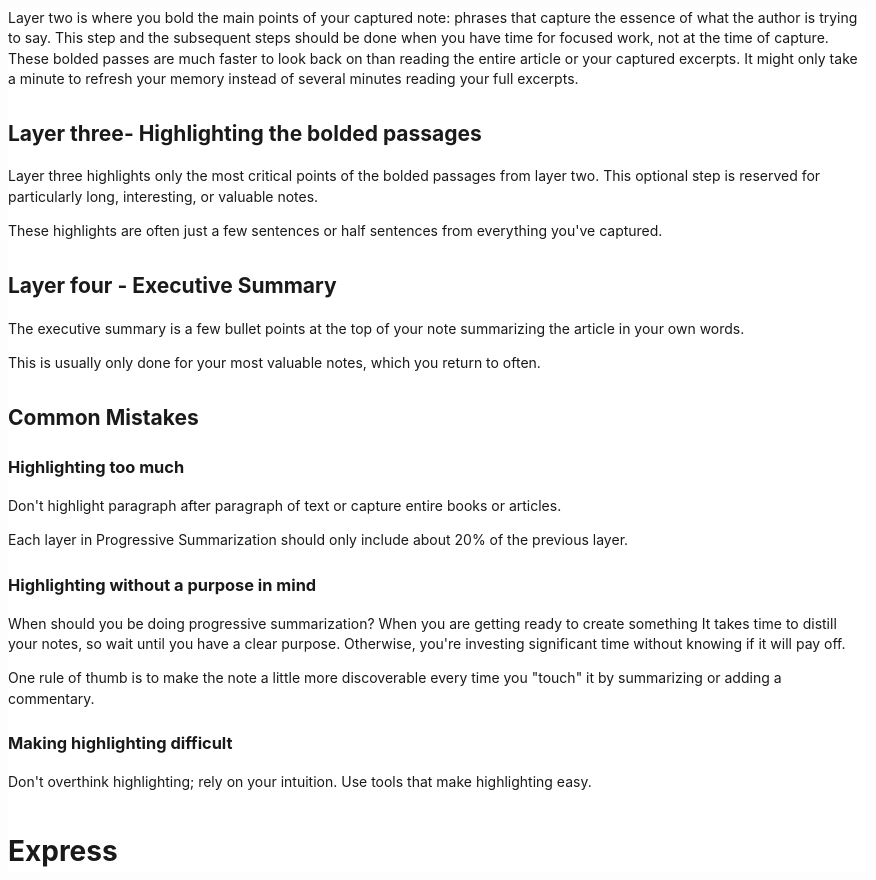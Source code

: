 Layer two is where you bold the main points of your captured note: phrases that capture the essence of what the author is trying to say.
This step and the subsequent steps should be done when you have time for focused work, not at the time of capture.
These bolded passes are much faster to look back on than reading the entire article or your captured excerpts. It might only take a minute to refresh your memory instead of several minutes reading your full excerpts.


## Layer three- Highlighting the bolded passages

Layer three highlights only the most critical points of the bolded passages from layer two.
This optional step is reserved for particularly long, interesting, or valuable notes.

These highlights are often just a few sentences or half sentences from everything you've captured.

## Layer four - Executive Summary

The executive summary is a few bullet points at the top of your note summarizing the article in your own words.

This is usually only done for your most valuable notes, which you return to often.








## Common Mistakes

### Highlighting too much

Don't highlight paragraph after paragraph of text or capture entire books or articles.

Each layer in Progressive Summarization should only include about 20% of the previous layer.
### Highlighting without a purpose in mind

When should you be doing progressive summarization? When you are getting ready to create something
It takes time to distill your notes, so wait until you have a clear purpose. Otherwise, you're investing significant time without knowing if it will pay off.

One rule of thumb is to make the note a little more discoverable every time you "touch" it by summarizing or adding a commentary.



### Making highlighting difficult

Don't overthink highlighting; rely on your intuition.
Use tools that make highlighting easy.


# Express
